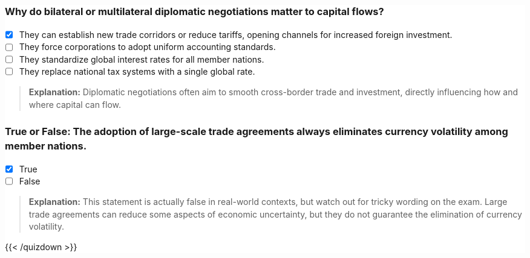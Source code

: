 ### Why do bilateral or multilateral diplomatic negotiations matter to capital flows?

- [x] They can establish new trade corridors or reduce tariffs, opening channels for increased foreign investment.  
- [ ] They force corporations to adopt uniform accounting standards.  
- [ ] They standardize global interest rates for all member nations.  
- [ ] They replace national tax systems with a single global rate.  

> **Explanation:** Diplomatic negotiations often aim to smooth cross-border trade and investment, directly influencing how and where capital can flow.

### True or False: The adoption of large-scale trade agreements always eliminates currency volatility among member nations.

- [x] True  
- [ ] False  

> **Explanation:** This statement is actually false in real-world contexts, but watch out for tricky wording on the exam. Large trade agreements can reduce some aspects of economic uncertainty, but they do not guarantee the elimination of currency volatility.  

{{< /quizdown >}}
